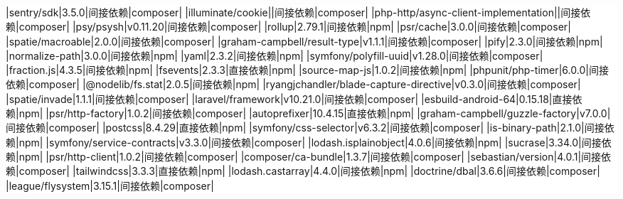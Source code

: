 |sentry/sdk|3.5.0|间接依赖|composer|
|illuminate/cookie||间接依赖|composer|
|php-http/async-client-implementation||间接依赖|composer|
|psy/psysh|v0.11.20|间接依赖|composer|
|rollup|2.79.1|间接依赖|npm|
|psr/cache|3.0.0|间接依赖|composer|
|spatie/macroable|2.0.0|间接依赖|composer|
|graham-campbell/result-type|v1.1.1|间接依赖|composer|
|pify|2.3.0|间接依赖|npm|
|normalize-path|3.0.0|间接依赖|npm|
|yaml|2.3.2|间接依赖|npm|
|symfony/polyfill-uuid|v1.28.0|间接依赖|composer|
|fraction.js|4.3.5|间接依赖|npm|
|fsevents|2.3.3|直接依赖|npm|
|source-map-js|1.0.2|间接依赖|npm|
|phpunit/php-timer|6.0.0|间接依赖|composer|
|@nodelib/fs.stat|2.0.5|间接依赖|npm|
|ryangjchandler/blade-capture-directive|v0.3.0|间接依赖|composer|
|spatie/invade|1.1.1|间接依赖|composer|
|laravel/framework|v10.21.0|间接依赖|composer|
|esbuild-android-64|0.15.18|直接依赖|npm|
|psr/http-factory|1.0.2|间接依赖|composer|
|autoprefixer|10.4.15|直接依赖|npm|
|graham-campbell/guzzle-factory|v7.0.0|间接依赖|composer|
|postcss|8.4.29|直接依赖|npm|
|symfony/css-selector|v6.3.2|间接依赖|composer|
|is-binary-path|2.1.0|间接依赖|npm|
|symfony/service-contracts|v3.3.0|间接依赖|composer|
|lodash.isplainobject|4.0.6|间接依赖|npm|
|sucrase|3.34.0|间接依赖|npm|
|psr/http-client|1.0.2|间接依赖|composer|
|composer/ca-bundle|1.3.7|间接依赖|composer|
|sebastian/version|4.0.1|间接依赖|composer|
|tailwindcss|3.3.3|直接依赖|npm|
|lodash.castarray|4.4.0|间接依赖|npm|
|doctrine/dbal|3.6.6|间接依赖|composer|
|league/flysystem|3.15.1|间接依赖|composer|